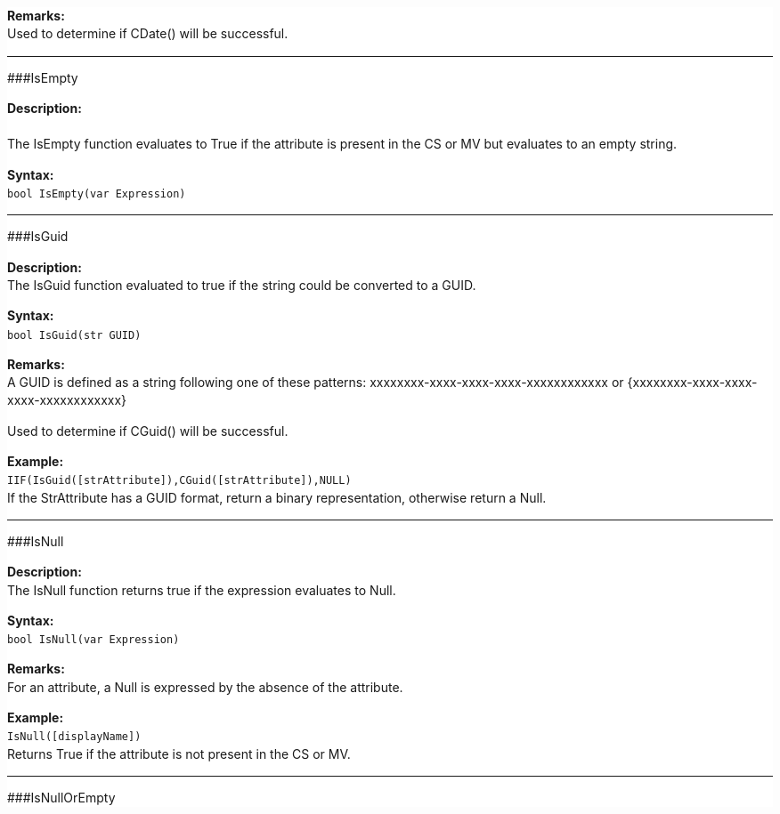 **Remarks:** <br> 
Used to determine if CDate() will be successful.
 



----------
###IsEmpty

**Description:** <br>  
The IsEmpty function evaluates to True if the attribute is present in the CS or MV but evaluates to an empty string.
 
**Syntax:** <br> 
`bool IsEmpty(var Expression)`
 



----------
###IsGuid

**Description:** <br> 
The IsGuid function evaluated to true if the string could be converted to a GUID.
 
**Syntax:** <br> 
`bool IsGuid(str GUID)`
 
**Remarks:** <br> 
A GUID is defined as a string following one of these patterns: xxxxxxxx-xxxx-xxxx-xxxx-xxxxxxxxxxxx or {xxxxxxxx-xxxx-xxxx-xxxx-xxxxxxxxxxxx}

Used to determine if CGuid() will be successful.
 
**Example:** <br> 
`IIF(IsGuid([strAttribute]),CGuid([strAttribute]),NULL)` <br>
If the StrAttribute has a GUID format, return a binary representation, otherwise return a Null.
 
 


----------
###IsNull

**Description:** <br> 
The IsNull function returns true if the expression evaluates to Null. 
 
**Syntax:** <br> 
`bool IsNull(var Expression)`
 
**Remarks:** <br> 
For an attribute, a Null is expressed by the absence of the attribute. 
 
**Example:** <br> 
`IsNull([displayName])` <br>
Returns True if the attribute is not present in the CS or MV.
 
 


----------
###IsNullOrEmpty
